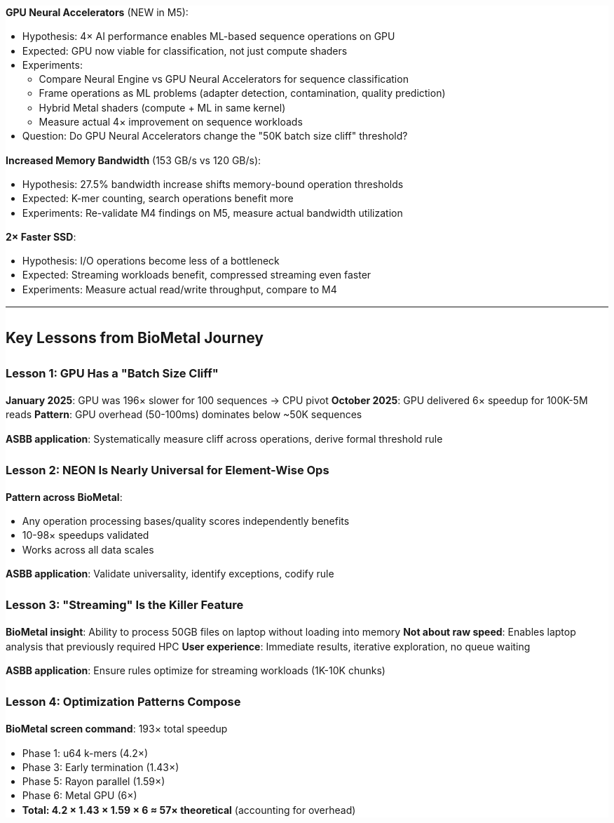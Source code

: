 **GPU Neural Accelerators** (NEW in M5):
- Hypothesis: 4× AI performance enables ML-based sequence operations on GPU
- Expected: GPU now viable for classification, not just compute shaders
- Experiments:
  - Compare Neural Engine vs GPU Neural Accelerators for sequence classification
  - Frame operations as ML problems (adapter detection, contamination, quality prediction)
  - Hybrid Metal shaders (compute + ML in same kernel)
  - Measure actual 4× improvement on sequence workloads
- Question: Do GPU Neural Accelerators change the "50K batch size cliff" threshold?

**Increased Memory Bandwidth** (153 GB/s vs 120 GB/s):
- Hypothesis: 27.5% bandwidth increase shifts memory-bound operation thresholds
- Expected: K-mer counting, search operations benefit more
- Experiments: Re-validate M4 findings on M5, measure actual bandwidth utilization

**2× Faster SSD**:
- Hypothesis: I/O operations become less of a bottleneck
- Expected: Streaming workloads benefit, compressed streaming even faster
- Experiments: Measure actual read/write throughput, compare to M4

---

## Key Lessons from BioMetal Journey

### Lesson 1: GPU Has a "Batch Size Cliff"

**January 2025**: GPU was 196× slower for 100 sequences → CPU pivot
**October 2025**: GPU delivered 6× speedup for 100K-5M reads
**Pattern**: GPU overhead (50-100ms) dominates below ~50K sequences

**ASBB application**: Systematically measure cliff across operations, derive formal threshold rule

### Lesson 2: NEON Is Nearly Universal for Element-Wise Ops

**Pattern across BioMetal**:
- Any operation processing bases/quality scores independently benefits
- 10-98× speedups validated
- Works across all data scales

**ASBB application**: Validate universality, identify exceptions, codify rule

### Lesson 3: "Streaming" Is the Killer Feature

**BioMetal insight**: Ability to process 50GB files on laptop without loading into memory
**Not about raw speed**: Enables laptop analysis that previously required HPC
**User experience**: Immediate results, iterative exploration, no queue waiting

**ASBB application**: Ensure rules optimize for streaming workloads (1K-10K chunks)

### Lesson 4: Optimization Patterns Compose

**BioMetal screen command**: 193× total speedup
- Phase 1: u64 k-mers (4.2×)
- Phase 3: Early termination (1.43×)
- Phase 5: Rayon parallel (1.59×)
- Phase 6: Metal GPU (6×)
- **Total: 4.2 × 1.43 × 1.59 × 6 ≈ 57× theoretical** (accounting for overhead)
